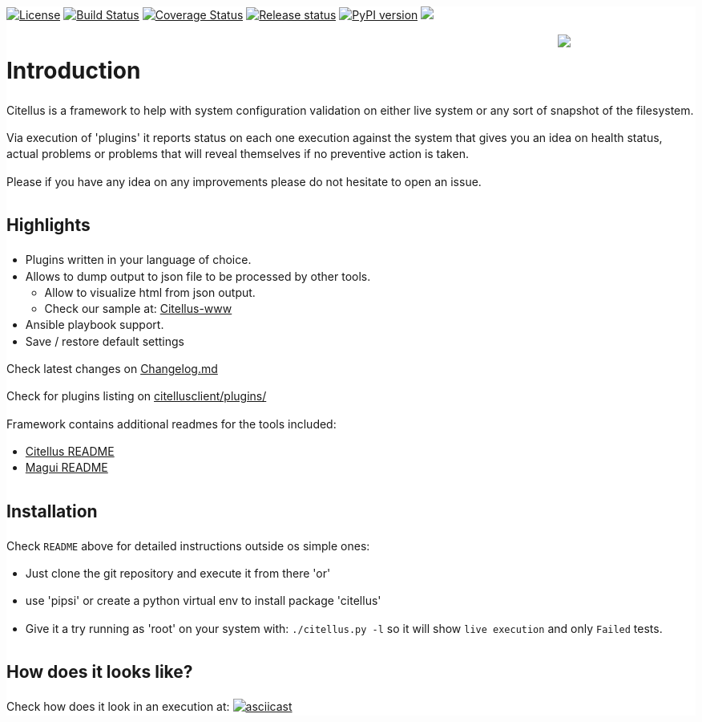 [![License](https://img.shields.io/github/license/citellusorg/citellus.svg)](LICENSE)
[![Build Status](https://travis-ci.org/citellusorg/citellus.svg?branch=master)](https://travis-ci.org/citellusorg/citellus)
[![Coverage Status](https://coveralls.io/repos/github/citellusorg/citellus/badge.svg?branch=master)](https://coveralls.io/github/citellusorg/citellus?branch=master)
[![Release status](https://img.shields.io/github/release/citellusorg/citellus.svg)](https://github.com/citellusorg/citellus/releases)
[![PyPI version](https://badge.fury.io/py/citellus.svg)](https://badge.fury.io/py/citellus)
[![](https://images.microbadger.com/badges/image/citellus/citellus.svg)](https://microbadger.com/images/citellus/citellus "Get your own image badge on microbadger.com")

<img src="doc/citellus.png" width="20%" border=0 align="right">

# Introduction

Citellus is a framework to help with system configuration validation on either live system or any sort of snapshot of the filesystem.

Via execution of 'plugins' it reports status on each one execution against the system that gives you an idea on health status, actual problems or problems that will reveal themselves if no preventive action is taken.

Please if you have any idea on any improvements please do not hesitate to open an issue.

## Highlights
- Plugins written in your language of choice.
- Allows to dump output to json file to be processed by other tools.
    - Allow to visualize html from json output.
    - Check our sample at: [Citellus-www](http://htmlpreview.github.io/?https://github.com/citellusorg/citellus/blob/master/doc/sampleweb/citellus.html)
- Ansible playbook support.
- Save / restore default settings

Check latest changes on [Changelog.md](Changelog.md)

Check for plugins listing on [citellusclient/plugins/](citellusclient/plugins/)

Framework contains additional readmes for the tools included:

- [Citellus README](README.citellus.md)
- [Magui README](README.magui.md)

## Installation

Check `README` above for detailed instructions outside os simple ones:
- Just clone the git repository and execute it from there 'or'
- use 'pipsi' or create a python virtual env to install package 'citellus'

- Give it a try running as 'root' on your system with: `./citellus.py -l` so it will show `live execution` and only `Failed` tests.

## How does it looks like?
Check how does it look in an execution at:
[![asciicast](https://asciinema.org/a/169814.png)](https://asciinema.org/a/169814)
